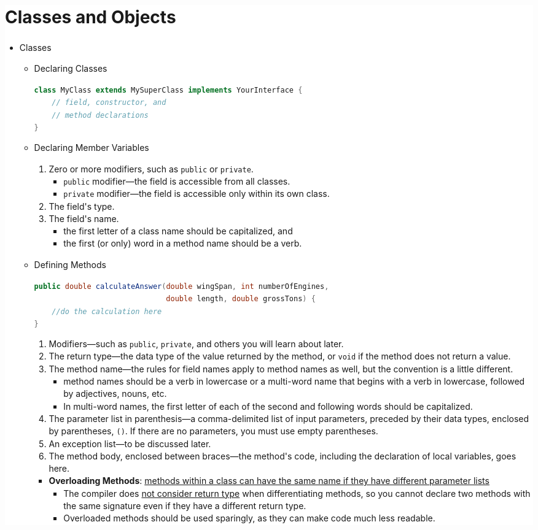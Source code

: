 # Classes and Objects

- Classes
  
  - Declaring Classes
  
    ```java
    class MyClass extends MySuperClass implements YourInterface {
        // field, constructor, and
        // method declarations
    }
    ```
  
  - Declaring Member Variables
  
    1. Zero or more modifiers, such as `public` or `private`.
       - `public` modifier—the field is accessible from all classes.
       - `private` modifier—the field is accessible only within its own class.
    2. The field's type.
    3. The field's name.
       - the first letter of a class name should be capitalized, and
       - the first (or only) word in a method name should be a verb.

  - Defining Methods

    ```java
    public double calculateAnswer(double wingSpan, int numberOfEngines,
                                  double length, double grossTons) {
        //do the calculation here
    }
    ```
  
    1. Modifiers—such as `public`, `private`, and others you will learn about later.
    2. The return type—the data type of the value returned by the method, or `void` if the method does not return a value.
    3. The method name—the rules for field names apply to method names as well, but the convention is a little different.
       - method names should be a verb in lowercase or a multi-word name that begins with a verb in lowercase, followed by adjectives, nouns, etc.
       - In multi-word names, the first letter of each of the second and following words should be capitalized.
    4. The parameter list in parenthesis—a comma-delimited list of input parameters, preceded by their data types, enclosed by parentheses, `()`. If there are no parameters, you must use empty parentheses.
    5. An exception list—to be discussed later.
    6. The method body, enclosed between braces—the method's code, including the declaration of local variables, goes here.

    - **Overloading Methods**: <u>methods within a class can have the same name if they have different parameter lists</u>
      - The compiler does <u>not consider return type</u> when differentiating methods, so you cannot declare two methods with the same signature even if they have a different return type.
      - Overloaded methods should be used sparingly, as they can make code much less readable.
  